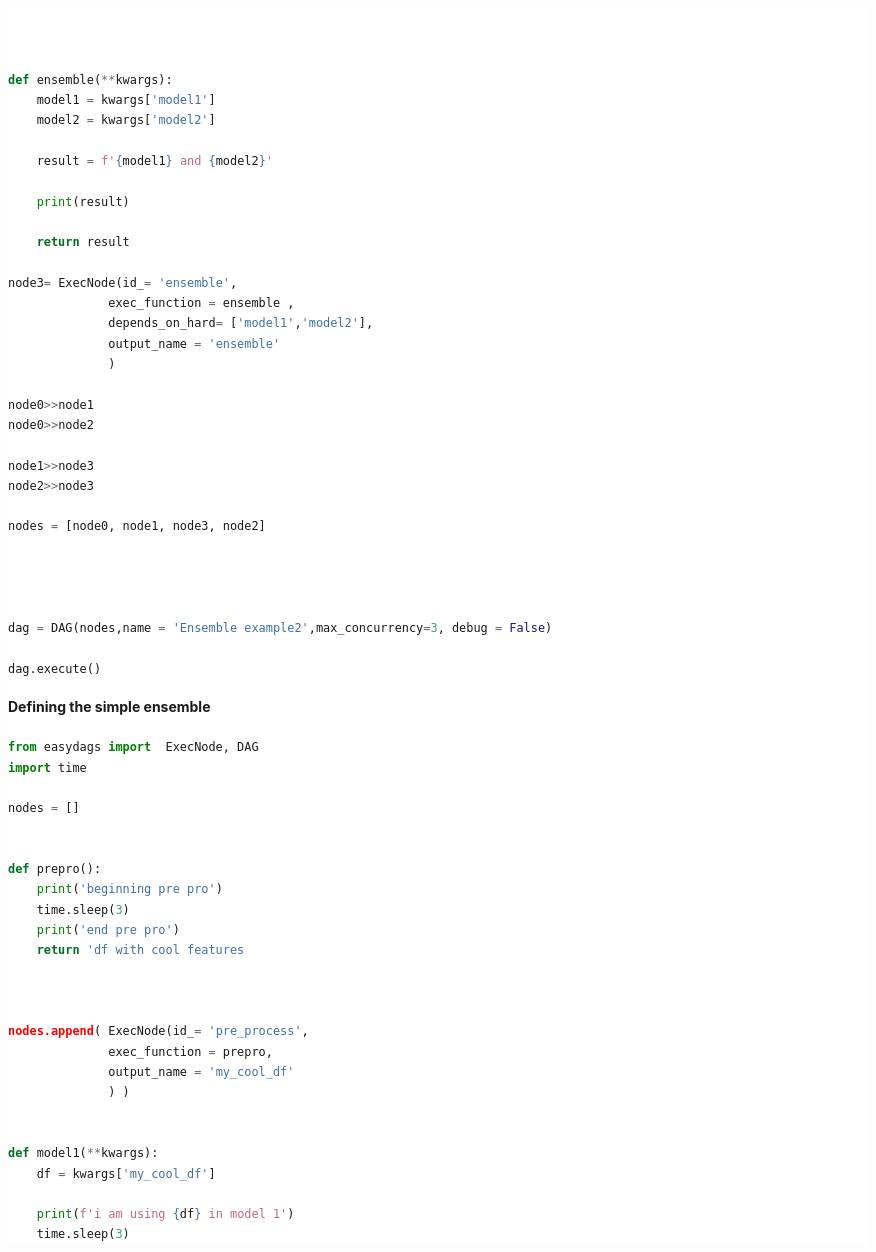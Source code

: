 ```python



def ensemble(**kwargs):
    model1 = kwargs['model1']
    model2 = kwargs['model2']
    
    result = f'{model1} and {model2}'
    
    print(result)
    
    return result 

node3= ExecNode(id_= 'ensemble',
              exec_function = ensemble ,
              depends_on_hard= ['model1','model2'],
              output_name = 'ensemble'
              ) 

node0>>node1
node0>>node2

node1>>node3
node2>>node3

nodes = [node0, node1, node3, node2]




dag = DAG(nodes,name = 'Ensemble example2',max_concurrency=3, debug = False)

dag.execute()
```


#### Defining the simple ensemble

``` python
from easydags import  ExecNode, DAG
import time

nodes = []


def prepro():
    print('beginning pre pro')
    time.sleep(3)
    print('end pre pro')
    return 'df with cool features



nodes.append( ExecNode(id_= 'pre_process',
              exec_function = prepro,
              output_name = 'my_cool_df'
              ) )  


def model1(**kwargs):
    df = kwargs['my_cool_df']
    
    print(f'i am using {df} in model 1')
    time.sleep(3)
```